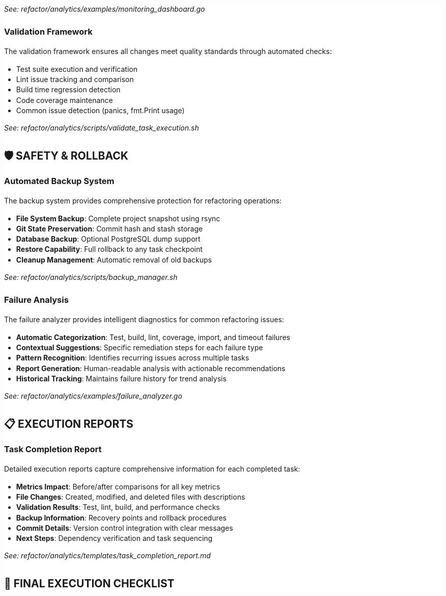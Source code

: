 *See: refactor/analytics/examples/monitoring_dashboard.go*

### Validation Framework

The validation framework ensures all changes meet quality standards through automated checks:
- Test suite execution and verification
- Lint issue tracking and comparison
- Build time regression detection
- Code coverage maintenance
- Common issue detection (panics, fmt.Print usage)

*See: refactor/analytics/scripts/validate_task_execution.sh*

## 🛡️ SAFETY & ROLLBACK

### Automated Backup System

The backup system provides comprehensive protection for refactoring operations:
- **File System Backup**: Complete project snapshot using rsync
- **Git State Preservation**: Commit hash and stash storage
- **Database Backup**: Optional PostgreSQL dump support
- **Restore Capability**: Full rollback to any task checkpoint
- **Cleanup Management**: Automatic removal of old backups

*See: refactor/analytics/scripts/backup_manager.sh*

### Failure Analysis

The failure analyzer provides intelligent diagnostics for common refactoring issues:
- **Automatic Categorization**: Test, build, lint, coverage, import, and timeout failures
- **Contextual Suggestions**: Specific remediation steps for each failure type
- **Pattern Recognition**: Identifies recurring issues across multiple tasks
- **Report Generation**: Human-readable analysis with actionable recommendations
- **Historical Tracking**: Maintains failure history for trend analysis

*See: refactor/analytics/examples/failure_analyzer.go*

## 📋 EXECUTION REPORTS

### Task Completion Report

Detailed execution reports capture comprehensive information for each completed task:
- **Metrics Impact**: Before/after comparisons for all key metrics
- **File Changes**: Created, modified, and deleted files with descriptions
- **Validation Results**: Test, lint, build, and performance checks
- **Backup Information**: Recovery points and rollback procedures
- **Commit Details**: Version control integration with clear messages
- **Next Steps**: Dependency verification and task sequencing

*See: refactor/analytics/templates/task_completion_report.md*

## 🎯 FINAL EXECUTION CHECKLIST
